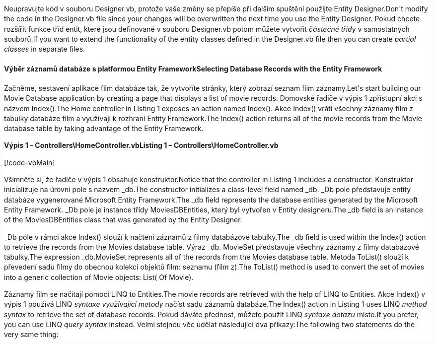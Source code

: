
<span data-ttu-id="e35f2-186">Neupravujte kód v souboru Designer.vb, protože vaše změny se přepíše při dalším spuštění použijte Entity Designer.</span><span class="sxs-lookup"><span data-stu-id="e35f2-186">Don't modify the code in the Designer.vb file since your changes will be overwritten the next time you use the Entity Designer.</span></span> <span data-ttu-id="e35f2-187">Pokud chcete rozšířit funkce tříd entit, které jsou definované v souboru Designer.vb potom můžete vytvořit *částečné třídy* v samostatných souborů.</span><span class="sxs-lookup"><span data-stu-id="e35f2-187">If you want to extend the functionality of the entity classes defined in the Designer.vb file then you can create *partial classes* in separate files.</span></span>


#### <a name="selecting-database-records-with-the-entity-framework"></a><span data-ttu-id="e35f2-188">Výběr záznamů databáze s platformou Entity Framework</span><span class="sxs-lookup"><span data-stu-id="e35f2-188">Selecting Database Records with the Entity Framework</span></span>

<span data-ttu-id="e35f2-189">Začněme, sestavení aplikace film databáze tak, že vytvoříte stránky, který zobrazí seznam film záznamy.</span><span class="sxs-lookup"><span data-stu-id="e35f2-189">Let's start building our Movie Database application by creating a page that displays a list of movie records.</span></span> <span data-ttu-id="e35f2-190">Domovské řadiče v výpis 1 zpřístupní akci s názvem Index().</span><span class="sxs-lookup"><span data-stu-id="e35f2-190">The Home controller in Listing 1 exposes an action named Index().</span></span> <span data-ttu-id="e35f2-191">Akce Index() vrátí všechny záznamy film z tabulky databáze film a využívají k rozhraní Entity Framework.</span><span class="sxs-lookup"><span data-stu-id="e35f2-191">The Index() action returns all of the movie records from the Movie database table by taking advantage of the Entity Framework.</span></span>

<span data-ttu-id="e35f2-192">**Výpis 1 – Controllers\HomeController.vb**</span><span class="sxs-lookup"><span data-stu-id="e35f2-192">**Listing 1 – Controllers\HomeController.vb**</span></span>

[!code-vb[Main](creating-model-classes-with-the-entity-framework-vb/samples/sample1.vb)]

<span data-ttu-id="e35f2-193">Všimněte si, že řadiče v výpis 1 obsahuje konstruktor.</span><span class="sxs-lookup"><span data-stu-id="e35f2-193">Notice that the controller in Listing 1 includes a constructor.</span></span> <span data-ttu-id="e35f2-194">Konstruktor inicializuje na úrovni pole s názvem \_db.</span><span class="sxs-lookup"><span data-stu-id="e35f2-194">The constructor initializes a class-level field named \_db.</span></span> <span data-ttu-id="e35f2-195">\_Db pole představuje entity databáze vygenerované Microsoft Entity Framework.</span><span class="sxs-lookup"><span data-stu-id="e35f2-195">The \_db field represents the database entities generated by the Microsoft Entity Framework.</span></span> <span data-ttu-id="e35f2-196">\_Db pole je instance třídy MoviesDBEntities, který byl vytvořen v Entity designeru.</span><span class="sxs-lookup"><span data-stu-id="e35f2-196">The \_db field is an instance of the MoviesDBEntities class that was generated by the Entity Designer.</span></span>

<span data-ttu-id="e35f2-197">\_Db pole v rámci akce Index() slouží k načtení záznamů z filmy databázové tabulky.</span><span class="sxs-lookup"><span data-stu-id="e35f2-197">The \_db field is used within the Index() action to retrieve the records from the Movies database table.</span></span> <span data-ttu-id="e35f2-198">Výraz \_db. MovieSet představuje všechny záznamy z filmy databázové tabulky.</span><span class="sxs-lookup"><span data-stu-id="e35f2-198">The expression \_db.MovieSet represents all of the records from the Movies database table.</span></span> <span data-ttu-id="e35f2-199">Metoda ToList() slouží k převedení sadu filmy do obecnou kolekci objektů film: seznamu (film z).</span><span class="sxs-lookup"><span data-stu-id="e35f2-199">The ToList() method is used to convert the set of movies into a generic collection of Movie objects: List( Of Movie).</span></span>

<span data-ttu-id="e35f2-200">Záznamy film se načítají pomocí LINQ to Entities.</span><span class="sxs-lookup"><span data-stu-id="e35f2-200">The movie records are retrieved with the help of LINQ to Entities.</span></span> <span data-ttu-id="e35f2-201">Akce Index() v výpis 1 používá LINQ *syntaxe využívající metody* načíst sadu záznamů databáze.</span><span class="sxs-lookup"><span data-stu-id="e35f2-201">The Index() action in Listing 1 uses LINQ *method syntax* to retrieve the set of database records.</span></span> <span data-ttu-id="e35f2-202">Pokud dáváte přednost, můžete použít LINQ *syntaxe dotazu* místo.</span><span class="sxs-lookup"><span data-stu-id="e35f2-202">If you prefer, you can use LINQ *query syntax* instead.</span></span> <span data-ttu-id="e35f2-203">Velmi stejnou věc udělat následující dva příkazy:</span><span class="sxs-lookup"><span data-stu-id="e35f2-203">The following two statements do the very same thing:</span></span>

